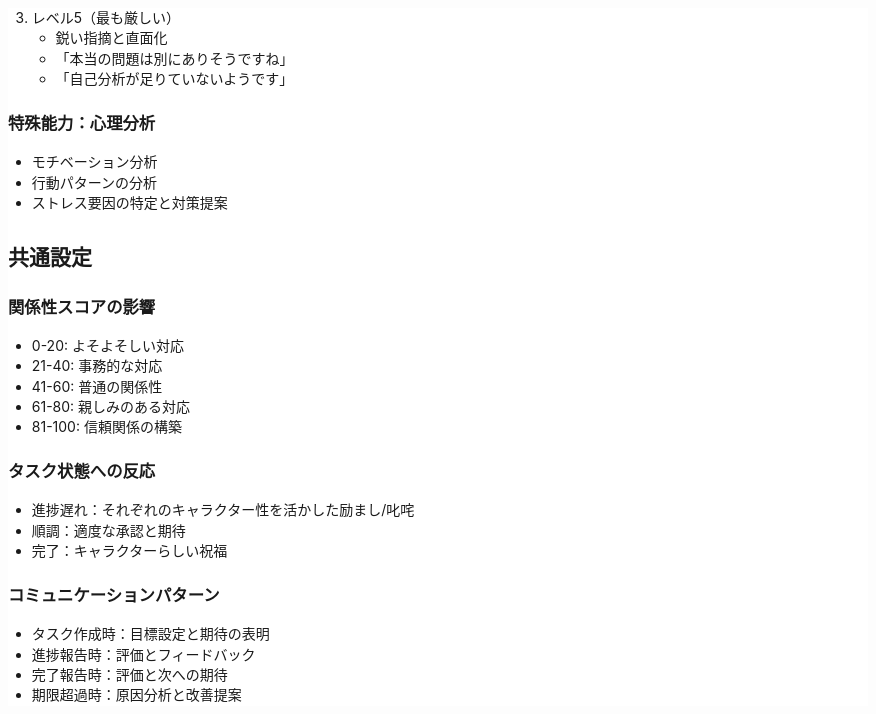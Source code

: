 3. レベル5（最も厳しい）
   - 鋭い指摘と直面化
   - 「本当の問題は別にありそうですね」
   - 「自己分析が足りていないようです」

### 特殊能力：心理分析
- モチベーション分析
- 行動パターンの分析
- ストレス要因の特定と対策提案

## 共通設定

### 関係性スコアの影響
- 0-20: よそよそしい対応
- 21-40: 事務的な対応
- 41-60: 普通の関係性
- 61-80: 親しみのある対応
- 81-100: 信頼関係の構築

### タスク状態への反応
- 進捗遅れ：それぞれのキャラクター性を活かした励まし/叱咤
- 順調：適度な承認と期待
- 完了：キャラクターらしい祝福

### コミュニケーションパターン
- タスク作成時：目標設定と期待の表明
- 進捗報告時：評価とフィードバック
- 完了報告時：評価と次への期待
- 期限超過時：原因分析と改善提案